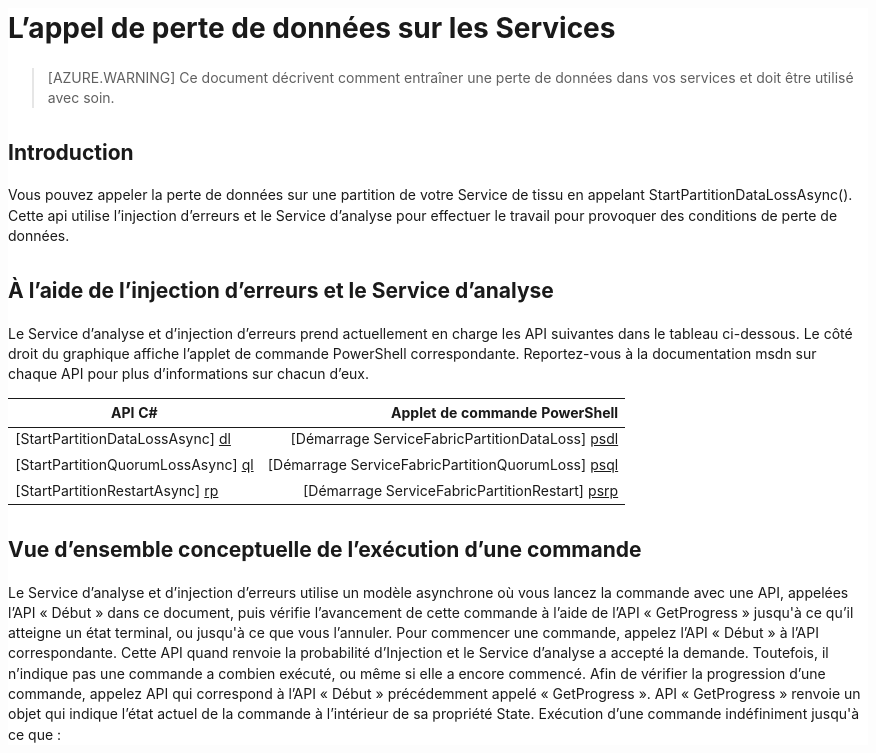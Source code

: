 <properties
   pageTitle="L’appel de perte de données sur les Services de structure de Service | Microsoft Azure"
   description="Décrit comment utiliser la perte de données api"
   services="service-fabric"
   documentationCenter=".net"
   authors="LMWF"
   manager="rsinha"
   editor=""/>

<tags
   ms.service="service-fabric"
   ms.devlang="dotnet"
   ms.topic="article"
   ms.tgt_pltfrm="NA"
   ms.workload="NA"
   ms.date="09/19/2016"
   ms.author="lemai"/>
   
# <a name="how-to-invoke-data-loss-on-services"></a>L’appel de perte de données sur les Services

>[AZURE.WARNING] Ce document décrivent comment entraîner une perte de données dans vos services et doit être utilisé avec soin.

## <a name="introduction"></a>Introduction
Vous pouvez appeler la perte de données sur une partition de votre Service de tissu en appelant StartPartitionDataLossAsync().  Cette api utilise l’injection d’erreurs et le Service d’analyse pour effectuer le travail pour provoquer des conditions de perte de données.

## <a name="using-the-fault-injection-and-analysis-service"></a>À l’aide de l’injection d’erreurs et le Service d’analyse

Le Service d’analyse et d’injection d’erreurs prend actuellement en charge les API suivantes dans le tableau ci-dessous.  Le côté droit du graphique affiche l’applet de commande PowerShell correspondante.  Reportez-vous à la documentation msdn sur chaque API pour plus d’informations sur chacun d’eux.

|           API C#                    |         Applet de commande PowerShell                      |
|-------------------------------------|-----------------------------------------------:|
|[StartPartitionDataLossAsync] [dl]   |[Démarrage ServiceFabricPartitionDataLoss] [psdl]   |
|[StartPartitionQuorumLossAsync] [ql] |[Démarrage ServiceFabricPartitionQuorumLoss] [psql] |
|[StartPartitionRestartAsync] [rp]    |[Démarrage ServiceFabricPartitionRestart] [psrp]    |

## <a name="conceptual-overview-of-running-a-command"></a>Vue d’ensemble conceptuelle de l’exécution d’une commande

Le Service d’analyse et d’injection d’erreurs utilise un modèle asynchrone où vous lancez la commande avec une API, appelées l’API « Début » dans ce document, puis vérifie l’avancement de cette commande à l’aide de l’API « GetProgress » jusqu'à ce qu’il atteigne un état terminal, ou jusqu'à ce que vous l’annuler.
Pour commencer une commande, appelez l’API « Début » à l’API correspondante.  Cette API quand renvoie la probabilité d’Injection et le Service d’analyse a accepté la demande.  Toutefois, il n’indique pas une commande a combien exécuté, ou même si elle a encore commencé.  Afin de vérifier la progression d’une commande, appelez API qui correspond à l’API « Début » précédemment appelé « GetProgress ».  API « GetProgress » renvoie un objet qui indique l’état actuel de la commande à l’intérieur de sa propriété State.  Exécution d’une commande indéfiniment jusqu'à ce que :


[dl]: https://msdn.microsoft.com/library/azure/mt693569.aspx
[ql]: https://msdn.microsoft.com/library/azure/mt693558.aspx
[rp]: https://msdn.microsoft.com/library/azure/mt645056.aspx
[psdl]: https://msdn.microsoft.com/library/mt697573.aspx
[psql]: https://msdn.microsoft.com/library/mt697557.aspx
[psrp]: https://msdn.microsoft.com/library/mt697560.aspx
[cancel]: https://msdn.microsoft.com/library/azure/mt668910.aspx
[cancelps]: https://msdn.microsoft.com/library/mt697566.aspx
[fte]: https://msdn.microsoft.com/library/azure/system.fabric.fabrictransientexception.aspx
